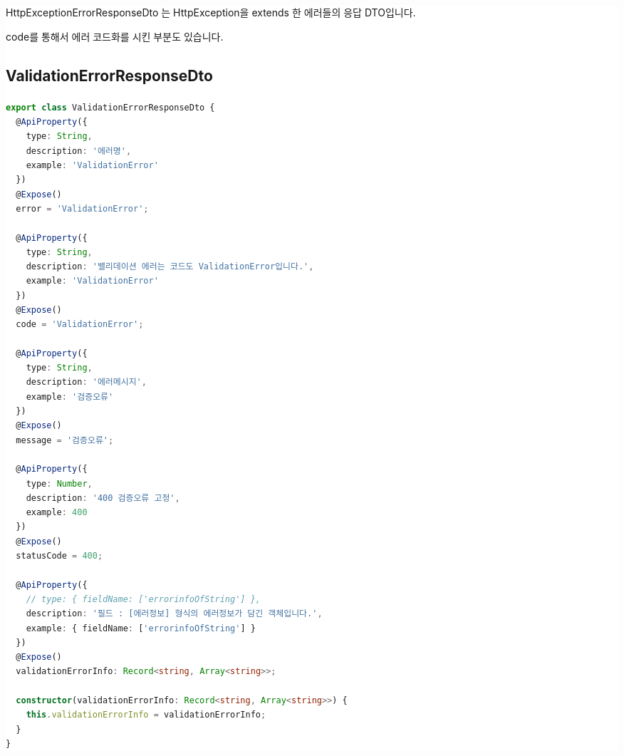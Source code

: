 HttpExceptionErrorResponseDto 는 HttpException을 extends 한 에러들의 응답 DTO입니다.

code를 통해서 에러 코드화를 시킨 부분도 있습니다.

## ValidationErrorResponseDto

```typescript
export class ValidationErrorResponseDto {
  @ApiProperty({
    type: String,
    description: '에러명',
    example: 'ValidationError'
  })
  @Expose()
  error = 'ValidationError';

  @ApiProperty({
    type: String,
    description: '밸리데이션 에러는 코드도 ValidationError입니다.',
    example: 'ValidationError'
  })
  @Expose()
  code = 'ValidationError';

  @ApiProperty({
    type: String,
    description: '에러메시지',
    example: '검증오류'
  })
  @Expose()
  message = '검증오류';

  @ApiProperty({
    type: Number,
    description: '400 검증오류 고정',
    example: 400
  })
  @Expose()
  statusCode = 400;

  @ApiProperty({
    // type: { fieldName: ['errorinfoOfString'] },
    description: '필드 : [에러정보] 형식의 에러정보가 담긴 객체입니다.',
    example: { fieldName: ['errorinfoOfString'] }
  })
  @Expose()
  validationErrorInfo: Record<string, Array<string>>;

  constructor(validationErrorInfo: Record<string, Array<string>>) {
    this.validationErrorInfo = validationErrorInfo;
  }
}
```
